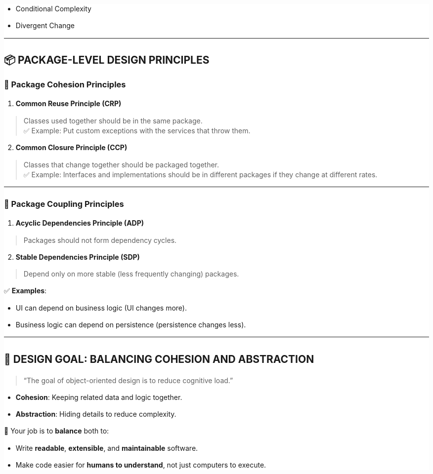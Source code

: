- Conditional Complexity
    
- Divergent Change
    

---

## 📦 PACKAGE-LEVEL DESIGN PRINCIPLES

### 📘 Package Cohesion Principles

1. **Common Reuse Principle (CRP)**
    

> Classes used together should be in the same package.  
> ✅ Example: Put custom exceptions with the services that throw them.

2. **Common Closure Principle (CCP)**
    

> Classes that change together should be packaged together.  
> ✅ Example: Interfaces and implementations should be in different packages if they change at different rates.

---

### 📘 Package Coupling Principles

1. **Acyclic Dependencies Principle (ADP)**
    

> Packages should not form dependency cycles.

2. **Stable Dependencies Principle (SDP)**
    

> Depend only on more stable (less frequently changing) packages.

✅ **Examples**:

- UI can depend on business logic (UI changes more).
    
- Business logic can depend on persistence (persistence changes less).
    

---

## 🎯 DESIGN GOAL: BALANCING COHESION AND ABSTRACTION

> “The goal of object-oriented design is to reduce cognitive load.”

- **Cohesion**: Keeping related data and logic together.
    
- **Abstraction**: Hiding details to reduce complexity.
    

🎯 Your job is to **balance** both to:

- Write **readable**, **extensible**, and **maintainable** software.
    
- Make code easier for **humans to understand**, not just computers to execute.
    